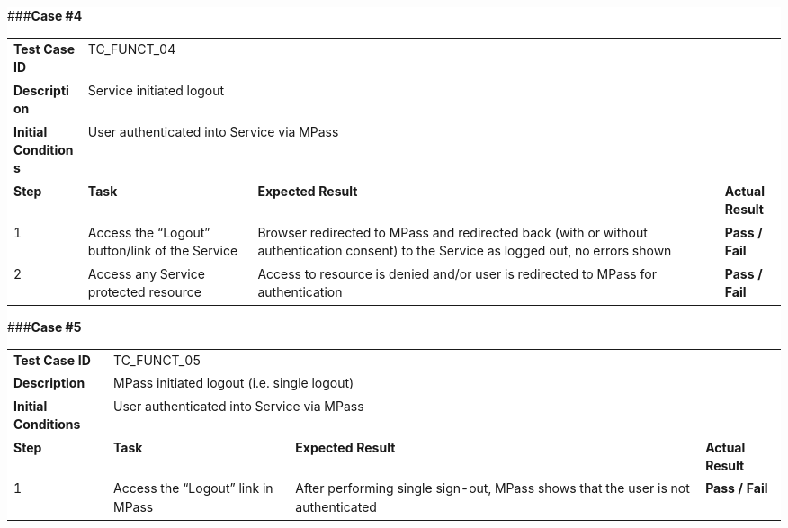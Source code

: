 ###**Case #4**

<table>
  <tbody>
    <tr>
      <td><strong>Test Case ID</strong></td>
      <td colspan="3">TC_FUNCT_04</td>
    </tr>
    <tr>
      <td><strong>Description</strong></td>
      <td colspan="3">Service initiated logout</td>
    </tr>
    <tr>
      <td><strong>Initial Conditions</strong></td>
      <td colspan="3">User authenticated into Service via MPass</td>
    </tr>
    <tr>
      <td><strong>Step</strong></td>
      <td><strong>Task</strong></td>
      <td><strong>Expected Result</strong></td>
      <td><strong>Actual Result</strong></td>
    </tr>
    <tr>
      <td>1</td>
      <td>Access the “Logout” button/link of the Service</td>
      <td>Browser redirected to MPass and redirected back (with or without authentication consent) to the Service as logged out, no errors shown</td>
      <td><strong>Pass / Fail</strong></td>
    </tr>
    <tr>
      <td>2</td>
      <td>Access any Service protected resource</td>
      <td>Access to resource is denied and/or user is redirected to MPass for authentication</td>
      <td><strong>Pass / Fail</strong></td>
    </tr>
  </tbody>
</table>

###**Case #5**

<table>
  <tbody>
    <tr>
      <td><strong>Test Case ID</strong></td>
      <td colspan="3">TC_FUNCT_05</td>
    </tr>
    <tr>
      <td><strong>Description</strong></td>
      <td colspan="3">MPass initiated logout (i.e. single logout)</td>
    </tr>
    <tr>
      <td><strong>Initial Conditions</strong></td>
      <td colspan="3">User authenticated into Service via MPass</td>
    </tr>
    <tr>
      <td><strong>Step</strong></td>
      <td><strong>Task</strong></td>
      <td><strong>Expected Result</strong></td>
      <td><strong>Actual Result</strong></td>
    </tr>
    <tr>
      <td>1</td>
      <td>Access the “Logout” link in MPass</td>
      <td>After performing single sign-out, MPass shows that the user is not authenticated</td>
      <td><strong>Pass / Fail</strong></td>